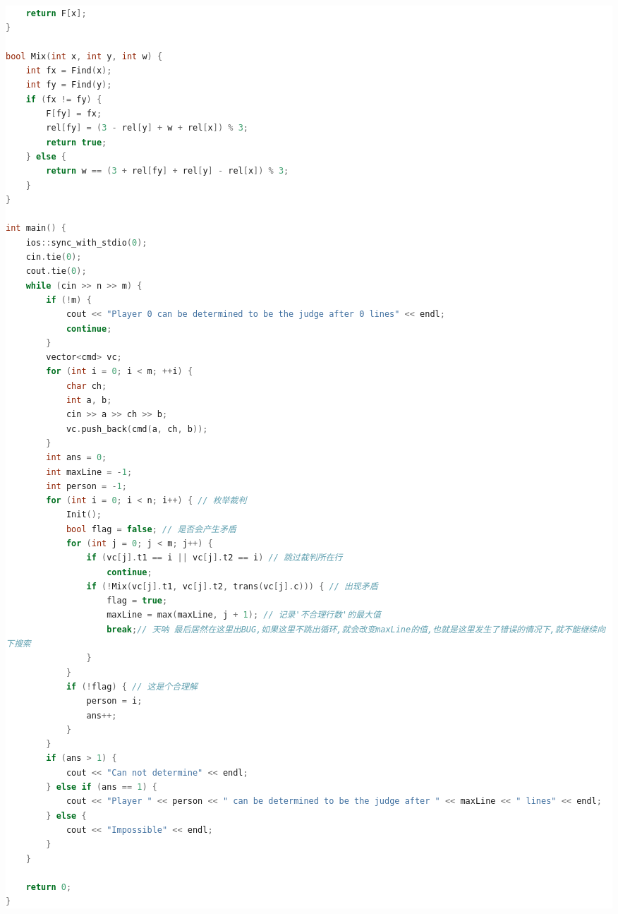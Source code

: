```c
    return F[x];
}

bool Mix(int x, int y, int w) {
    int fx = Find(x);
    int fy = Find(y);
    if (fx != fy) {
        F[fy] = fx;
        rel[fy] = (3 - rel[y] + w + rel[x]) % 3;
        return true;
    } else {
        return w == (3 + rel[fy] + rel[y] - rel[x]) % 3;
    }
}

int main() {
    ios::sync_with_stdio(0);
    cin.tie(0);
    cout.tie(0);
    while (cin >> n >> m) {
        if (!m) {
            cout << "Player 0 can be determined to be the judge after 0 lines" << endl;
            continue;
        }
        vector<cmd> vc;
        for (int i = 0; i < m; ++i) {
            char ch;
            int a, b;
            cin >> a >> ch >> b;
            vc.push_back(cmd(a, ch, b));
        }
        int ans = 0;
        int maxLine = -1;
        int person = -1;
        for (int i = 0; i < n; i++) { // 枚举裁判
            Init();
            bool flag = false; // 是否会产生矛盾
            for (int j = 0; j < m; j++) {
                if (vc[j].t1 == i || vc[j].t2 == i) // 跳过裁判所在行
                    continue;
                if (!Mix(vc[j].t1, vc[j].t2, trans(vc[j].c))) { // 出现矛盾
                    flag = true;
                    maxLine = max(maxLine, j + 1); // 记录'不合理行数'的最大值
                    break;// 天呐 最后居然在这里出BUG,如果这里不跳出循环,就会改变maxLine的值,也就是这里发生了错误的情况下,就不能继续向下搜索
                }
            }
            if (!flag) { // 这是个合理解
                person = i;
                ans++;
            }
        }
        if (ans > 1) {
            cout << "Can not determine" << endl;
        } else if (ans == 1) {
            cout << "Player " << person << " can be determined to be the judge after " << maxLine << " lines" << endl;
        } else {
            cout << "Impossible" << endl;
        }
    }

    return 0;
}
```